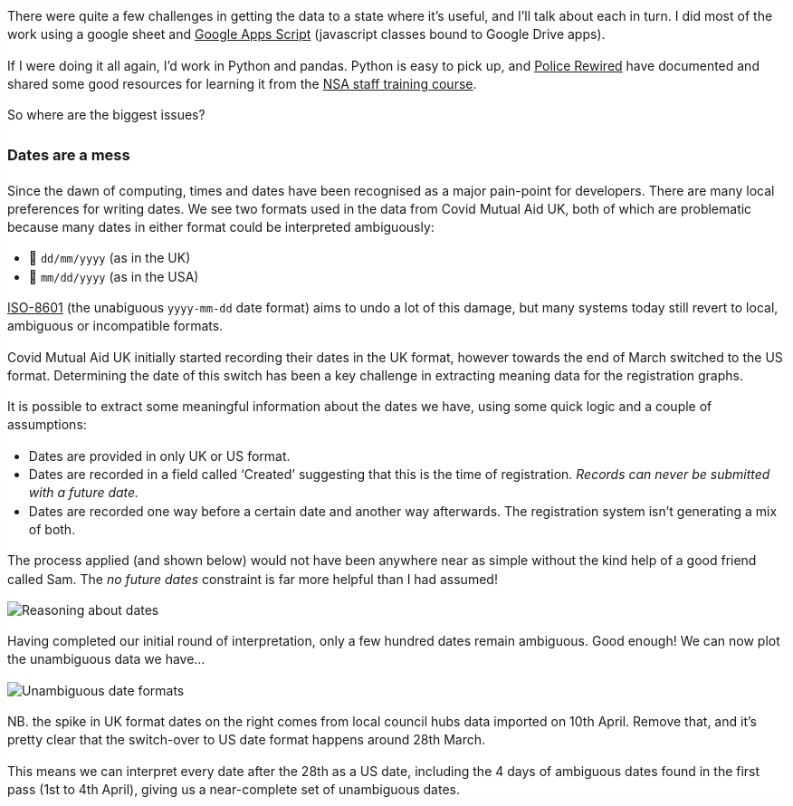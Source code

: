 There were quite a few challenges in getting the data to a state where it’s useful, and I’ll talk about each in turn. I did most of the work using a google sheet and [Google Apps Script](https://developers.google.com/apps-script) (javascript classes bound to Google Drive apps).

If I were doing it all again, I’d work in Python and pandas. Python is easy to pick up, and [Police Rewired](https://policerewired.org/) have documented and shared some good resources for learning it from the [NSA staff training course](https://www.policerewired.org/home/nsa-python-study-group).

So where are the biggest issues?

### Dates are a mess

Since the dawn of computing, times and dates have been recognised as a major pain-point for developers. There are many local preferences for writing dates. We see two formats used in the data from Covid Mutual Aid UK, both of which are problematic because many dates in either format could be interpreted ambiguously:

* 📆 `dd/mm/yyyy` (as in the UK)
* 📆 `mm/dd/yyyy` (as in the USA)

[ISO-8601](https://en.wikipedia.org/wiki/ISO_8601) (the unabiguous `yyyy-mm-dd` date format) aims to undo a lot of this damage, but many systems today still revert to local, ambiguous or incompatible formats.

Covid Mutual Aid UK initially started recording their dates in the UK format, however towards the end of March switched to the US format. Determining the date of this switch has been a key challenge in extracting meaning data for the registration graphs.

It is possible to extract some meaningful information about the dates we have, using some quick logic and a couple of assumptions:

* Dates are provided in only UK or US format.
* Dates are recorded in a field called ‘Created’ suggesting that this is the time of registration. _Records can never be submitted with a future date._
* Dates are recorded one way before a certain date and another way afterwards. The registration system isn’t generating a mix of both.

The process applied (and shown below) would not have been anywhere near as simple without the kind help of a good friend called Sam. The _no future dates_ constraint is far more helpful than I had assumed!

![Reasoning about dates](/covid-19/date-reasoning.png)

Having completed our initial round of interpretation, only a few hundred dates remain ambiguous. Good enough! We can now plot the unambiguous data we have…

![Unambiguous date formats](/covid-19/unambiguous-date-formats.png)

NB. the spike in UK format dates on the right comes from local council hubs data imported on 10th April. Remove that, and it’s pretty clear that the switch-over to US date format happens around 28th March.

This means we can interpret every date after the 28th as a US date, including the 4 days of ambiguous dates found in the first pass (1st to 4th April), giving us a near-complete set of unambiguous dates.
